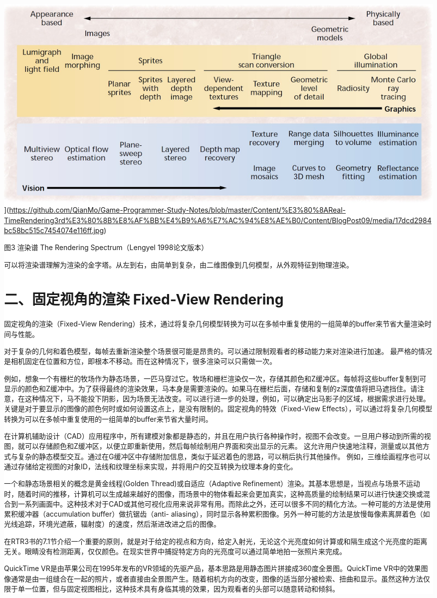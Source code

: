 ![img](Real-TimeRendering3rd_09.assets/17dcd2984bc58bc515c7454074e116ff.jpg)](https://github.com/QianMo/Game-Programmer-Study-Notes/blob/master/Content/%E3%80%8AReal-TimeRendering3rd%E3%80%8B%E8%AF%BB%E4%B9%A6%E7%AC%94%E8%AE%B0/Content/BlogPost09/media/17dcd2984bc58bc515c7454074e116ff.jpg)

图3 渲染谱 The Rendering Spectrum（Lengyel 1998论文版本）

可以将渲染谱理解为渲染的金字塔。从左到右，由简单到复杂，由二维图像到几何模型，从外观特征到物理渲染。

# 

# 二、固定视角的渲染 Fixed-View Rendering

固定视角的渲染（Fixed-View Rendering）技术，通过将复杂几何模型转换为可以在多帧中重复使用的一组简单的buffer来节省大量渲染时间与性能。

对于复杂的几何和着色模型，每帧去重新渲染整个场景很可能是昂贵的。可以通过限制观看者的移动能力来对渲染进行加速。 最严格的情况是相机固定在位置和方位，即根本不移动。而在这种情况下，很多渲染可以只需做一次。

例如，想象一个有栅栏的牧场作为静态场景，一匹马穿过它。牧场和栅栏渲染仅一次，存储其颜色和Z缓冲区。每帧将这些buffer复制到可显示的颜色和Z缓冲中。为了获得最终的渲染效果，马本身是需要渲染的。如果马在栅栏后面，存储和复制的z深度值将把马遮挡住。请注意，在这种情况下，马不能投下阴影，因为场景无法改变。可以进行进一步的处理，例如，可以确定出马影子的区域，根据需求进行处理。关键是对于要显示的图像的颜色何时或如何设置这点上，是没有限制的。固定视角的特效（Fixed-View Effects），可以通过将复杂几何模型转换为可以在多帧中重复使用的一组简单的buffer来节省大量时间。

在计算机辅助设计（CAD）应用程序中，所有建模对象都是静态的，并且在用户执行各种操作时，视图不会改变。一旦用户移动到所需的视图，就可以存储颜色和Z缓冲区，以便立即重新使用，然后每帧绘制用户界面和突出显示的元素。 这允许用户快速地注释，测量或以其他方式与复杂的静态模型交互。通过在G缓冲区中存储附加信息，类似于延迟着色的思路，可以稍后执行其他操作。 例如，三维绘画程序也可以通过存储给定视图的对象ID，法线和纹理坐标来实现，并将用户的交互转换为纹理本身的变化。

一个和静态场景相关的概念是黄金线程(Golden Thread)或自适应（Adaptive Refinement）渲染。其基本思想是，当视点与场景不运动时，随着时间的推移，计算机可以生成越来越好的图像，而场景中的物体看起来会更加真实，这种高质量的绘制结果可以进行快速交换或混合到一系列画面中。这种技术对于CAD或其他可视化应用来说非常有用。而除此之外，还可以很多不同的精化方法。一种可能的方法是使用累积缓冲器（accumulation buffer）做抗锯齿（anti- aliasing），同时显示各种累积图像。另外一种可能的方法是放慢每像素离屏着色（如光线追踪，环境光遮蔽，辐射度）的速度，然后渐进改进之后的图像。

在RTR3书的7.1节介绍一个重要的原则，就是对于给定的视点和方向，给定入射光，无论这个光亮度如何计算或和隔生成这个光亮度的距离无关。眼睛没有检测距离，仅仅颜色。在现实世界中捕捉特定方向的光亮度可以通过简单地拍一张照片来完成。

QuickTime VR是由苹果公司在1995年发布的VR领域的先驱产品，基本思路是用静态图片拼接成360度全景图。QuickTime VR中的效果图像通常是由一组缝合在一起的照片，或者直接由全景图产生。随着相机方向的改变，图像的适当部分被检索、扭曲和显示。虽然这种方法仅限于单一位置，但与固定视图相比，这种技术具有身临其境的效果，因为观看者的头部可以随意转动和倾斜。
